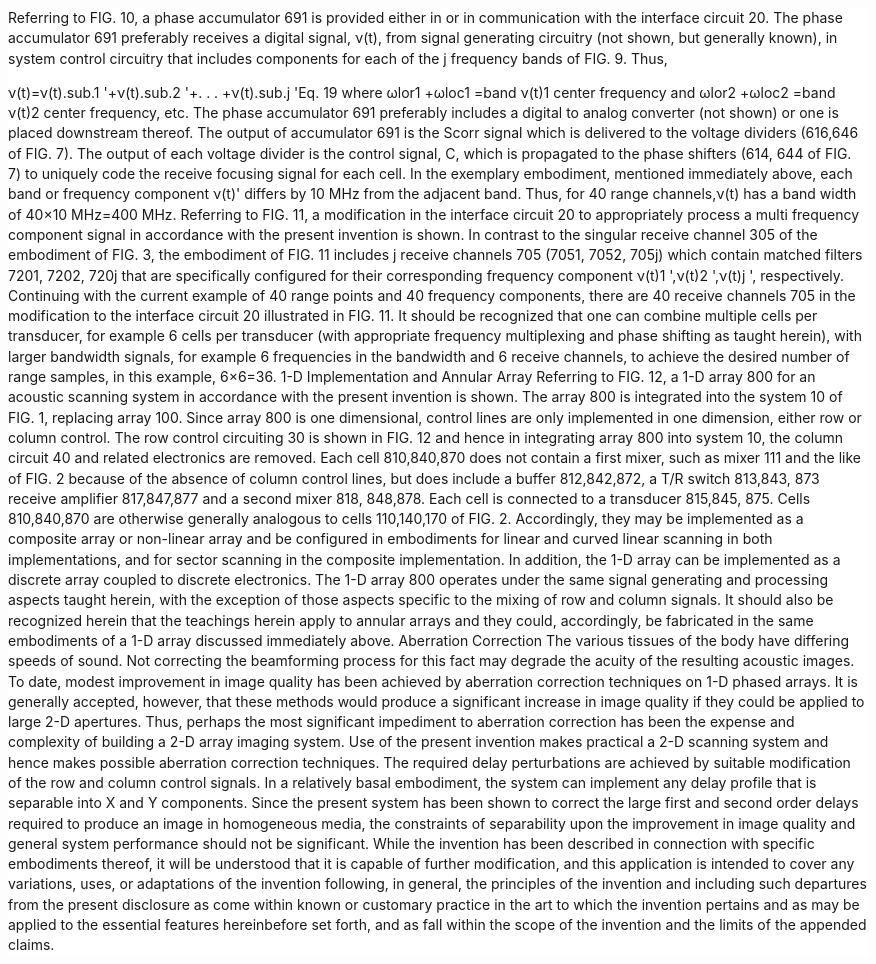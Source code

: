 Referring to FIG. 10, a phase accumulator 691 is provided either in or in communication with the interface circuit 20. The phase accumulator 691 preferably receives a digital signal, ν(t), from signal generating circuitry (not shown, but generally known), in system control circuitry that includes components for each of the j frequency bands of FIG. 9. Thus,

 ν(t)=ν(t).sub.1 '+ν(t).sub.2 '+. . . +ν(t).sub.j 'Eq. 19
where ωlor1 +ωloc1 =band ν(t)1 center frequency and ωlor2 +ωloc2 =band ν(t)2 center frequency, etc.
The phase accumulator 691 preferably includes a digital to analog converter (not shown) or one is placed downstream thereof. The output of accumulator 691 is the Scorr signal which is delivered to the voltage dividers (616,646 of FIG. 7). The output of each voltage divider is the control signal, C, which is propagated to the phase shifters (614, 644 of FIG. 7) to uniquely code the receive focusing signal for each cell. In the exemplary embodiment, mentioned immediately above, each band or frequency component ν(t)' differs by 10 MHz from the adjacent band. Thus, for 40 range channels,ν(t) has a band width of 40×10 MHz=400 MHz.
Referring to FIG. 11, a modification in the interface circuit 20 to appropriately process a multi frequency component signal in accordance with the present invention is shown.
In contrast to the singular receive channel 305 of the embodiment of FIG. 3, the embodiment of FIG. 11 includes j receive channels 705 (7051, 7052, 705j) which contain matched filters 7201, 7202, 720j that are specifically configured for their corresponding frequency component ν(t)1 ',ν(t)2 ',ν(t)j ', respectively. Continuing with the current example of 40 range points and 40 frequency components, there are 40 receive channels 705 in the modification to the interface circuit 20 illustrated in FIG. 11. It should be recognized that one can combine multiple cells per transducer, for example 6 cells per transducer (with appropriate frequency multiplexing and phase shifting as taught herein), with larger bandwidth signals, for example 6 frequencies in the bandwidth and 6 receive channels, to achieve the desired number of range samples, in this example, 6×6=36.
1-D Implementation and Annular Array
Referring to FIG. 12, a 1-D array 800 for an acoustic scanning system in accordance with the present invention is shown. The array 800 is integrated into the system 10 of FIG. 1, replacing array 100. Since array 800 is one dimensional, control lines are only implemented in one dimension, either row or column control. The row control circuiting 30 is shown in FIG. 12 and hence in integrating array 800 into system 10, the column circuit 40 and related electronics are removed. Each cell 810,840,870 does not contain a first mixer, such as mixer 111 and the like of FIG. 2 because of the absence of column control lines, but does include a buffer 812,842,872, a T/R switch 813,843, 873 receive amplifier 817,847,877 and a second mixer 818, 848,878. Each cell is connected to a transducer 815,845, 875. Cells 810,840,870 are otherwise generally analogous to cells 110,140,170 of FIG. 2. Accordingly, they may be implemented as a composite array or non-linear array and be configured in embodiments for linear and curved linear scanning in both implementations, and for sector scanning in the composite implementation. In addition, the 1-D array can be implemented as a discrete array coupled to discrete electronics. The 1-D array 800 operates under the same signal generating and processing aspects taught herein, with the exception of those aspects specific to the mixing of row and column signals.
It should also be recognized herein that the teachings herein apply to annular arrays and they could, accordingly, be fabricated in the same embodiments of a 1-D array discussed immediately above.
Aberration Correction
The various tissues of the body have differing speeds of sound. Not correcting the beamforming process for this fact may degrade the acuity of the resulting acoustic images. To date, modest improvement in image quality has been achieved by aberration correction techniques on 1-D phased arrays. It is generally accepted, however, that these methods would produce a significant increase in image quality if they could be applied to large 2-D apertures. Thus, perhaps the most significant impediment to aberration correction has been the expense and complexity of building a 2-D array imaging system.
Use of the present invention makes practical a 2-D scanning system and hence makes possible aberration correction techniques. The required delay perturbations are achieved by suitable modification of the row and column control signals. In a relatively basal embodiment, the system can implement any delay profile that is separable into X and Y components. Since the present system has been shown to correct the large first and second order delays required to produce an image in homogeneous media, the constraints of separability upon the improvement in image quality and general system performance should not be significant.
While the invention has been described in connection with specific embodiments thereof, it will be understood that it is capable of further modification, and this application is intended to cover any variations, uses, or adaptations of the invention following, in general, the principles of the invention and including such departures from the present disclosure as come within known or customary practice in the art to which the invention pertains and as may be applied to the essential features hereinbefore set forth, and as fall within the scope of the invention and the limits of the appended claims.
